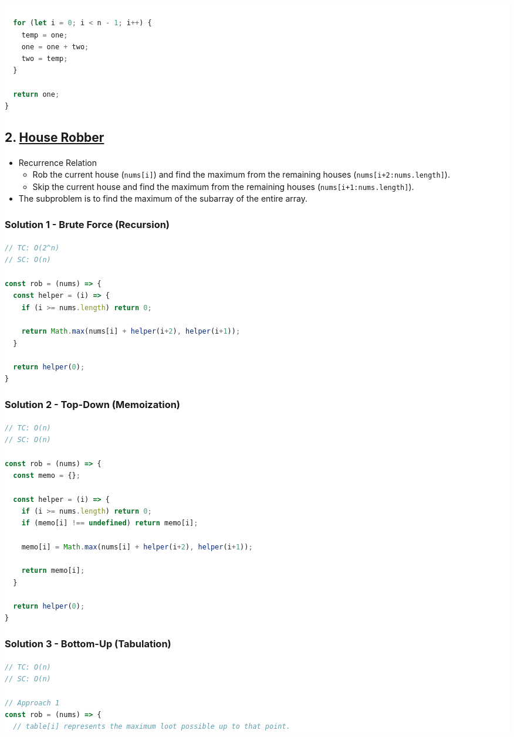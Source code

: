 ```js

  for (let i = 0; i < n - 1; i++) {
    temp = one;
    one = one + two;
    two = temp;
  }

  return one;
}
```

## 2. [House Robber](https://leetcode.com/problems/house-robber/)
- Recurrence Relation
  - Rob the current house (`nums[i]`) and find the maximum from the remaining houses (`nums[i+2:nums.length]`).
  - Skip the current house and find the maximum from the remaining houses (`nums[i+1:nums.length]`).
- The subproblem is to find the maximum of the subarray of the entire array.
### Solution 1 - Brute Force (Recursion)
```js
// TC: O(2^n)
// SC: O(n)

const rob = (nums) => {
  const helper = (i) => {
    if (i >= nums.length) return 0;
  
    return Math.max(nums[i] + helper(i+2), helper(i+1));
  }
  
  return helper(0);
}
```
### Solution 2 - Top-Down (Memoization)
```js
// TC: O(n)
// SC: O(n)

const rob = (nums) => {
  const memo = {};
  
  const helper = (i) => {
    if (i >= nums.length) return 0;
    if (memo[i] !== undefined) return memo[i];
    
    memo[i] = Math.max(nums[i] + helper(i+2), helper(i+1));
    
    return memo[i];
  }
  
  return helper(0);
}
```
### Solution 3 - Bottom-Up (Tabulation)
```js
// TC: O(n)
// SC: O(n)

// Approach 1
const rob = (nums) => {
  // table[i] represents the maximum loot possible up to that point.
```
